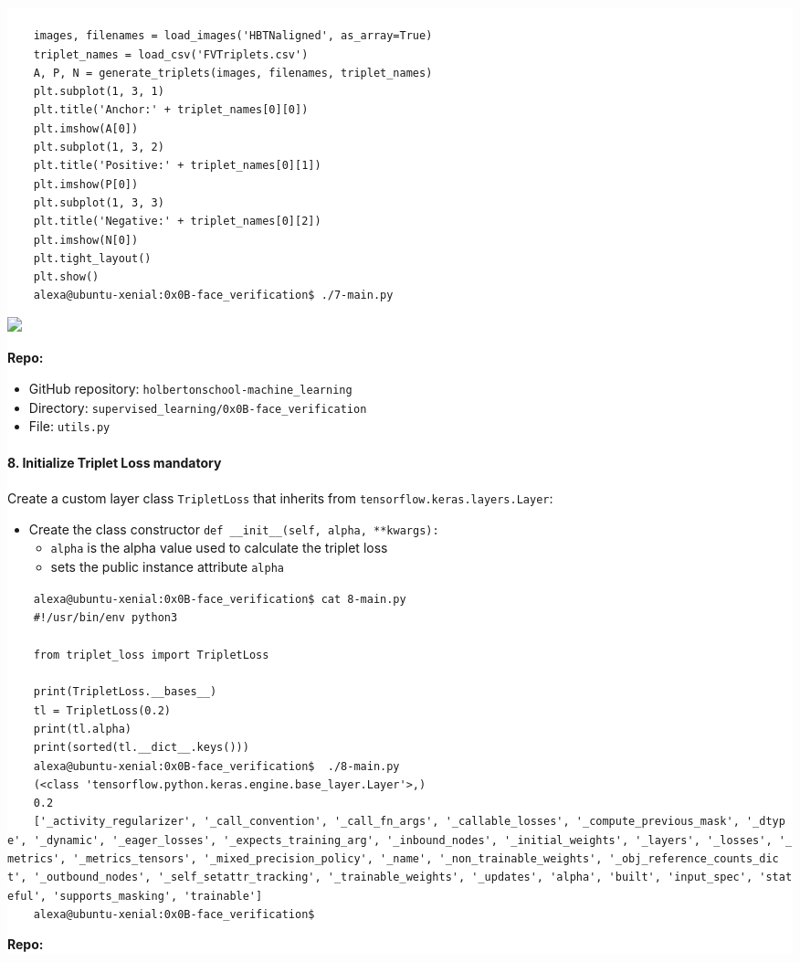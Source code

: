 ```

    images, filenames = load_images('HBTNaligned', as_array=True)
    triplet_names = load_csv('FVTriplets.csv')
    A, P, N = generate_triplets(images, filenames, triplet_names)
    plt.subplot(1, 3, 1)
    plt.title('Anchor:' + triplet_names[0][0])
    plt.imshow(A[0])
    plt.subplot(1, 3, 2)
    plt.title('Positive:' + triplet_names[0][1])
    plt.imshow(P[0])
    plt.subplot(1, 3, 3)
    plt.title('Negative:' + triplet_names[0][2])
    plt.imshow(N[0])
    plt.tight_layout()
    plt.show()
    alexa@ubuntu-xenial:0x0B-face_verification$ ./7-main.py
```
![](https://holbertonintranet.s3.amazonaws.com/uploads/medias/2020/1/01fd0dd95469846b4612.png?X-Amz-Algorithm=AWS4-HMAC-SHA256&X-Amz-Credential=AKIARDDGGGOUWMNL5ANN%2F20200706%2Fus-east-1%2Fs3%2Faws4_request&X-Amz-Date=20200706T140751Z&X-Amz-Expires=86400&X-Amz-SignedHeaders=host&X-Amz-Signature=fc7f3db93845f2f378489e637dd850820c58cba310c4c1b2539f57e4d22dbe9b)

**Repo:**

*   GitHub repository: `holbertonschool-machine_learning`
*   Directory: `supervised_learning/0x0B-face_verification`
*   File: `utils.py`






#### 8\. Initialize Triplet Loss <span class="alert alert-warning mandatory-optional">mandatory</span>

Create a custom layer class `TripletLoss` that inherits from `tensorflow.keras.layers.Layer`:

*   Create the class constructor `def __init__(self, alpha, **kwargs):`
    *   `alpha` is the alpha value used to calculate the triplet loss
    *   sets the public instance attribute `alpha`
```
    alexa@ubuntu-xenial:0x0B-face_verification$ cat 8-main.py
    #!/usr/bin/env python3

    from triplet_loss import TripletLoss

    print(TripletLoss.__bases__)
    tl = TripletLoss(0.2)
    print(tl.alpha)
    print(sorted(tl.__dict__.keys()))
    alexa@ubuntu-xenial:0x0B-face_verification$  ./8-main.py
    (<class 'tensorflow.python.keras.engine.base_layer.Layer'>,)
    0.2
    ['_activity_regularizer', '_call_convention', '_call_fn_args', '_callable_losses', '_compute_previous_mask', '_dtype', '_dynamic', '_eager_losses', '_expects_training_arg', '_inbound_nodes', '_initial_weights', '_layers', '_losses', '_metrics', '_metrics_tensors', '_mixed_precision_policy', '_name', '_non_trainable_weights', '_obj_reference_counts_dict', '_outbound_nodes', '_self_setattr_tracking', '_trainable_weights', '_updates', 'alpha', 'built', 'input_spec', 'stateful', 'supports_masking', 'trainable']
    alexa@ubuntu-xenial:0x0B-face_verification$
```
**Repo:**
